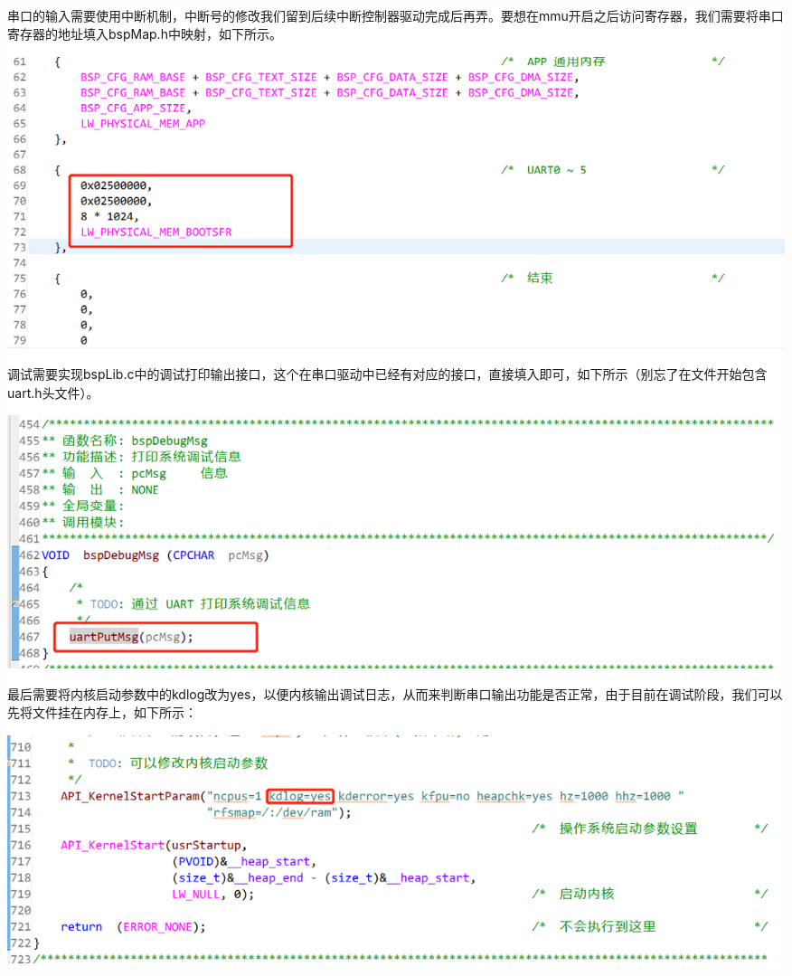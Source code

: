 串口的输入需要使用中断机制，中断号的修改我们留到后续中断控制器驱动完成后再弄。要想在mmu开启之后访问寄存器，我们需要将串口寄存器的地址填入bspMap.h中映射，如下所示。

![全志D1开发（二）添加串口驱动](./Image/添加串口驱动_11.png)

调试需要实现bspLib.c中的调试打印输出接口，这个在串口驱动中已经有对应的接口，直接填入即可，如下所示（别忘了在文件开始包含uart.h头文件）。

![全志D1开发（二）添加串口驱动](./Image/添加串口驱动_12.png)

最后需要将内核启动参数中的kdlog改为yes，以便内核输出调试日志，从而来判断串口输出功能是否正常，由于目前在调试阶段，我们可以先将文件挂在内存上，如下所示：

![全志D1开发（二）添加串口驱动](./Image/添加串口驱动_13.png)
